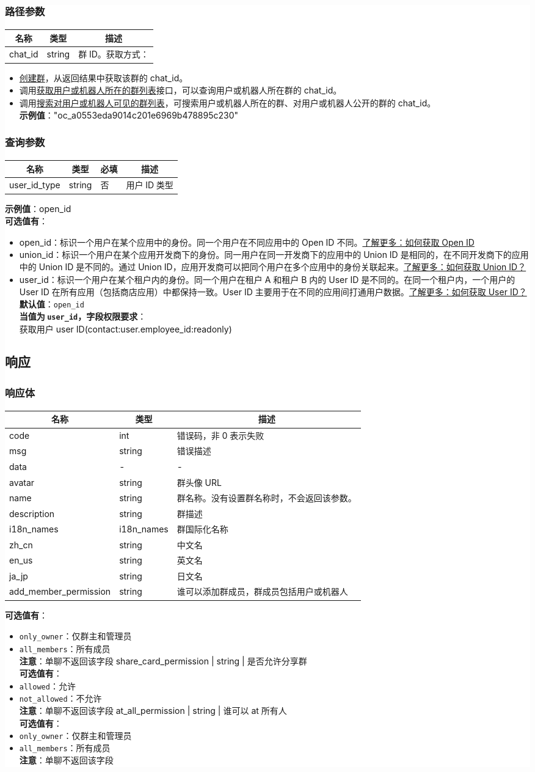### 路径参数

名称 | 类型 | 描述
--- | --- | ---
chat_id | string | 群 ID。获取方式：  
- [创建群](https://open.feishu.cn/document/uAjLw4CM/ukTMukTMukTM/reference/im-v1/chat/create)，从返回结果中获取该群的 chat_id。  
- 调用[获取用户或机器人所在的群列表](https://open.feishu.cn/document/uAjLw4CM/ukTMukTMukTM/reference/im-v1/chat/list)接口，可以查询用户或机器人所在群的 chat_id。  
- 调用[搜索对用户或机器人可见的群列表](https://open.feishu.cn/document/uAjLw4CM/ukTMukTMukTM/reference/im-v1/chat/search)，可搜索用户或机器人所在的群、对用户或机器人公开的群的 chat_id。  
**示例值**："oc_a0553eda9014c201e6969b478895c230"

### 查询参数

名称 | 类型 | 必填 | 描述
--- | --- | --- | ---
user_id_type | string | 否 | 用户 ID 类型  
**示例值**：open_id  
**可选值有**：  
- open_id：标识一个用户在某个应用中的身份。同一个用户在不同应用中的 Open ID 不同。[了解更多：如何获取 Open ID](https://open.feishu.cn/document/uAjLw4CM/ugTN1YjL4UTN24CO1UjN/trouble-shooting/how-to-obtain-openid)  
- union_id：标识一个用户在某个应用开发商下的身份。同一用户在同一开发商下的应用中的 Union ID 是相同的，在不同开发商下的应用中的 Union ID 是不同的。通过 Union ID，应用开发商可以把同个用户在多个应用中的身份关联起来。[了解更多：如何获取 Union ID？](https://open.feishu.cn/document/uAjLw4CM/ugTN1YjL4UTN24CO1UjN/trouble-shooting/how-to-obtain-union-id)  
- user_id：标识一个用户在某个租户内的身份。同一个用户在租户 A 和租户 B 内的 User ID 是不同的。在同一个租户内，一个用户的 User ID 在所有应用（包括商店应用）中都保持一致。User ID 主要用于在不同的应用间打通用户数据。[了解更多：如何获取 User ID？](https://open.feishu.cn/document/uAjLw4CM/ugTN1YjL4UTN24CO1UjN/trouble-shooting/how-to-obtain-user-id)  
**默认值**：`open_id`  
**当值为 `user_id`，字段权限要求**：  
获取用户 user ID(contact:user.employee_id:readonly)

## 响应

### 响应体

名称 | 类型 | 描述
--- | --- | ---
code | int | 错误码，非 0 表示失败
msg | string | 错误描述
data | \- | \-
avatar | string | 群头像 URL
name | string | 群名称。没有设置群名称时，不会返回该参数。
description | string | 群描述
i18n_names | i18n_names | 群国际化名称
zh_cn | string | 中文名
en_us | string | 英文名
ja_jp | string | 日文名
add_member_permission | string | 谁可以添加群成员，群成员包括用户或机器人  
**可选值有**：  
- `only_owner`：仅群主和管理员  
- `all_members`：所有成员  
**注意**：单聊不返回该字段
share_card_permission | string | 是否允许分享群  
**可选值有**：  
- `allowed`：允许  
- `not_allowed`：不允许  
**注意**：单聊不返回该字段
at_all_permission | string | 谁可以 at 所有人  
**可选值有**：  
- `only_owner`：仅群主和管理员  
- `all_members`：所有成员  
**注意**：单聊不返回该字段